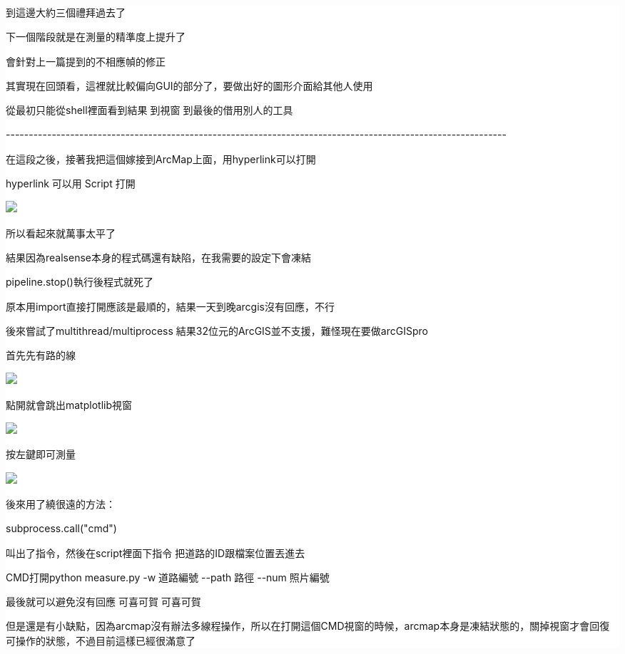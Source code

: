 到這邊大約三個禮拜過去了

下一個階段就是在測量的精準度上提升了

會針對上一篇提到的不相應幀的修正

其實現在回頭看，這裡就比較偏向GUI的部分了，要做出好的圖形介面給其他人使用

從最初只能從shell裡面看到結果 到視窗 到最後的借用別人的工具

\-------------------------------------------------------------------------------------------------------------

在這段之後，接著我把這個嫁接到ArcMap上面，用hyperlink可以打開

hyperlink 可以用 Script 打開

[![](https://jaythecheyi.home.blog/wp-content/uploads/2019/11/57c90-hyper.png)](https://jaythecheyi.home.blog/wp-content/uploads/2019/11/a123c-hyper.png)

所以看起來就萬事太平了

結果因為realsense本身的程式碼還有缺陷，在我需要的設定下會凍結

pipeline.stop()執行後程式就死了

原本用import直接打開應該是最順的，結果一天到晚arcgis沒有回應，不行

後來嘗試了multithread/multiprocess 結果32位元的ArcGIS並不支援，難怪現在要做arcGISpro

首先先有路的線

[![](https://jaythecheyi.home.blog/wp-content/uploads/2019/11/e30f2-25e5259c259625e7258925878.png)](https://jaythecheyi.home.blog/wp-content/uploads/2019/11/163a8-25e5259c259625e7258925878.png)

點開就會跳出matplotlib視窗

[![](https://jaythecheyi.home.blog/wp-content/uploads/2019/11/32605-25e5259c259625e7258925879.png)](https://jaythecheyi.home.blog/wp-content/uploads/2019/11/6c5c9-25e5259c259625e7258925879.png)

 按左鍵即可測量

[![](https://jaythecheyi.home.blog/wp-content/uploads/2019/11/001d0-25e5259c259625e72589258710.png)](https://jaythecheyi.home.blog/wp-content/uploads/2019/11/0a310-25e5259c259625e72589258710.png)

後來用了繞很遠的方法：

subprocess.call("cmd")

叫出了指令，然後在script裡面下指令 把道路的ID跟檔案位置丟進去

CMD打開python measure.py -w 道路編號 --path 路徑 --num 照片編號

最後就可以避免沒有回應 可喜可賀 可喜可賀

但是還是有小缺點，因為arcmap沒有辦法多線程操作，所以在打開這個CMD視窗的時候，arcmap本身是凍結狀態的，關掉視窗才會回復可操作的狀態，不過目前這樣已經很滿意了



